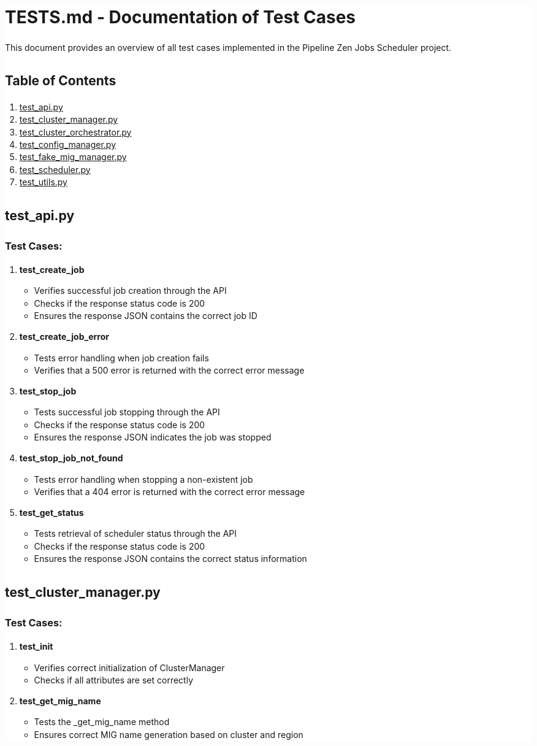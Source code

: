 # TESTS.md - Documentation of Test Cases

This document provides an overview of all test cases implemented in the Pipeline Zen Jobs Scheduler project.

## Table of Contents
1. [test_api.py](#test_apipy)
2. [test_cluster_manager.py](#test_cluster_managerpy)
3. [test_cluster_orchestrator.py](#test_cluster_orchestratorpy)
4. [test_config_manager.py](#test_config_managerpy)
5. [test_fake_mig_manager.py](#test_fake_mig_managerpy)
6. [test_scheduler.py](#test_schedulerpy)
7. [test_utils.py](#test_utilspy)

## test_api.py

### Test Cases:
1. **test_create_job**
    - Verifies successful job creation through the API
    - Checks if the response status code is 200
    - Ensures the response JSON contains the correct job ID

2. **test_create_job_error**
    - Tests error handling when job creation fails
    - Verifies that a 500 error is returned with the correct error message

3. **test_stop_job**
    - Tests successful job stopping through the API
    - Checks if the response status code is 200
    - Ensures the response JSON indicates the job was stopped

4. **test_stop_job_not_found**
    - Tests error handling when stopping a non-existent job
    - Verifies that a 404 error is returned with the correct error message

5. **test_get_status**
    - Tests retrieval of scheduler status through the API
    - Checks if the response status code is 200
    - Ensures the response JSON contains the correct status information

## test_cluster_manager.py

### Test Cases:
1. **test_init**
    - Verifies correct initialization of ClusterManager
    - Checks if all attributes are set correctly

2. **test_get_mig_name**
    - Tests the _get_mig_name method
    - Ensures correct MIG name generation based on cluster and region
